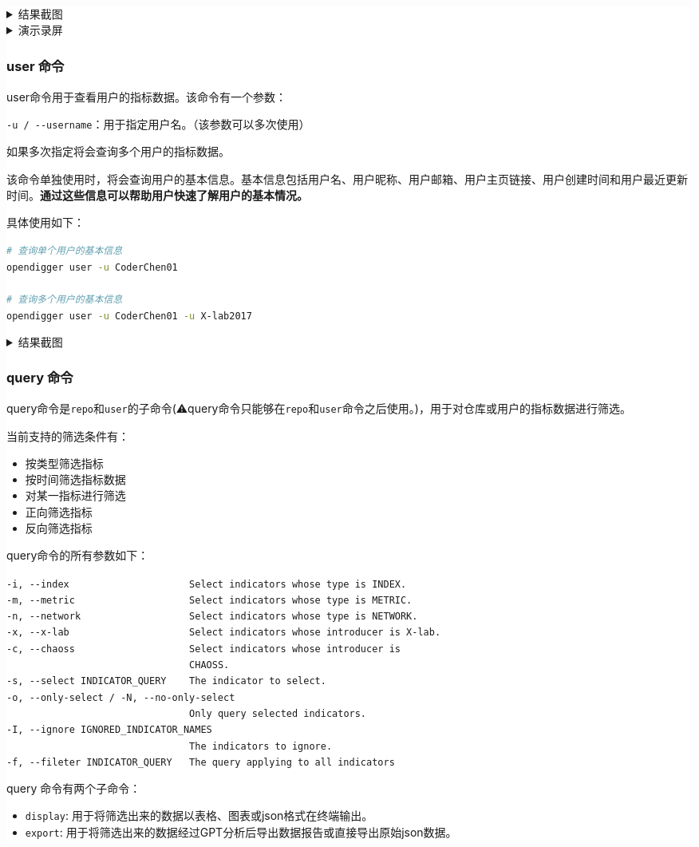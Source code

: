 <details><summary> 结果截图 </summary></details>

<details><summary> 演示录屏 </summary></details>

### user 命令

user命令用于查看用户的指标数据。该命令有一个参数：

`-u / --username`：用于指定用户名。（该参数可以多次使用）

如果多次指定将会查询多个用户的指标数据。

该命令单独使用时，将会查询用户的基本信息。基本信息包括用户名、用户昵称、用户邮箱、用户主页链接、用户创建时间和用户最近更新时间。**通过这些信息可以帮助用户快速了解用户的基本情况。**

具体使用如下：

```bash
# 查询单个用户的基本信息
opendigger user -u CoderChen01

# 查询多个用户的基本信息
opendigger user -u CoderChen01 -u X-lab2017
```

<details><summary> 结果截图 </summary></details>

### query 命令

query命令是`repo`和`user`的子命令(⚠️query命令只能够在`repo`和`user`命令之后使用。)，用于对仓库或用户的指标数据进行筛选。

当前支持的筛选条件有：

- 按类型筛选指标
- 按时间筛选指标数据
- 对某一指标进行筛选
- 正向筛选指标
- 反向筛选指标

query命令的所有参数如下：

```text
-i, --index                     Select indicators whose type is INDEX.
-m, --metric                    Select indicators whose type is METRIC.
-n, --network                   Select indicators whose type is NETWORK.
-x, --x-lab                     Select indicators whose introducer is X-lab.
-c, --chaoss                    Select indicators whose introducer is
                                CHAOSS.
-s, --select INDICATOR_QUERY    The indicator to select.
-o, --only-select / -N, --no-only-select
                                Only query selected indicators.
-I, --ignore IGNORED_INDICATOR_NAMES
                                The indicators to ignore.
-f, --fileter INDICATOR_QUERY   The query applying to all indicators
```

query 命令有两个子命令：

- `display`: 用于将筛选出来的数据以表格、图表或json格式在终端输出。
- `export`: 用于将筛选出来的数据经过GPT分析后导出数据报告或直接导出原始json数据。
